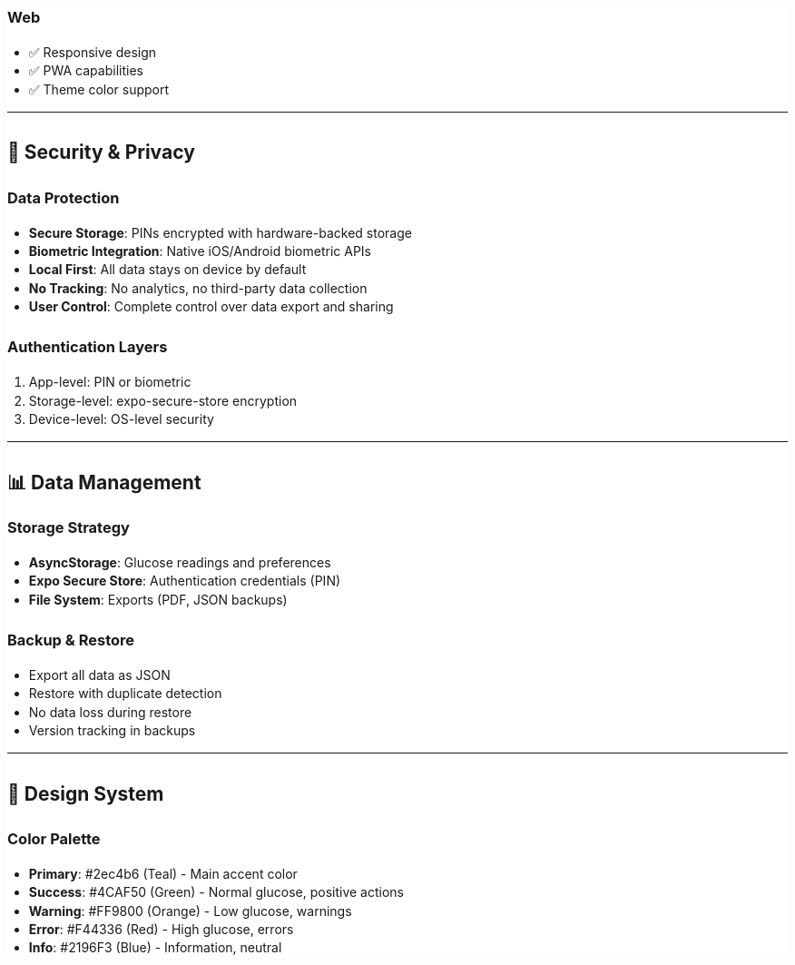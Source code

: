 ### Web

- ✅ Responsive design
- ✅ PWA capabilities
- ✅ Theme color support

---

## 🔐 Security & Privacy

### Data Protection

- **Secure Storage**: PINs encrypted with hardware-backed storage
- **Biometric Integration**: Native iOS/Android biometric APIs
- **Local First**: All data stays on device by default
- **No Tracking**: No analytics, no third-party data collection
- **User Control**: Complete control over data export and sharing

### Authentication Layers

1. App-level: PIN or biometric
2. Storage-level: expo-secure-store encryption
3. Device-level: OS-level security

---

## 📊 Data Management

### Storage Strategy

- **AsyncStorage**: Glucose readings and preferences
- **Expo Secure Store**: Authentication credentials (PIN)
- **File System**: Exports (PDF, JSON backups)

### Backup & Restore

- Export all data as JSON
- Restore with duplicate detection
- No data loss during restore
- Version tracking in backups

---

## 🎨 Design System

### Color Palette

- **Primary**: #2ec4b6 (Teal) - Main accent color
- **Success**: #4CAF50 (Green) - Normal glucose, positive actions
- **Warning**: #FF9800 (Orange) - Low glucose, warnings
- **Error**: #F44336 (Red) - High glucose, errors
- **Info**: #2196F3 (Blue) - Information, neutral
